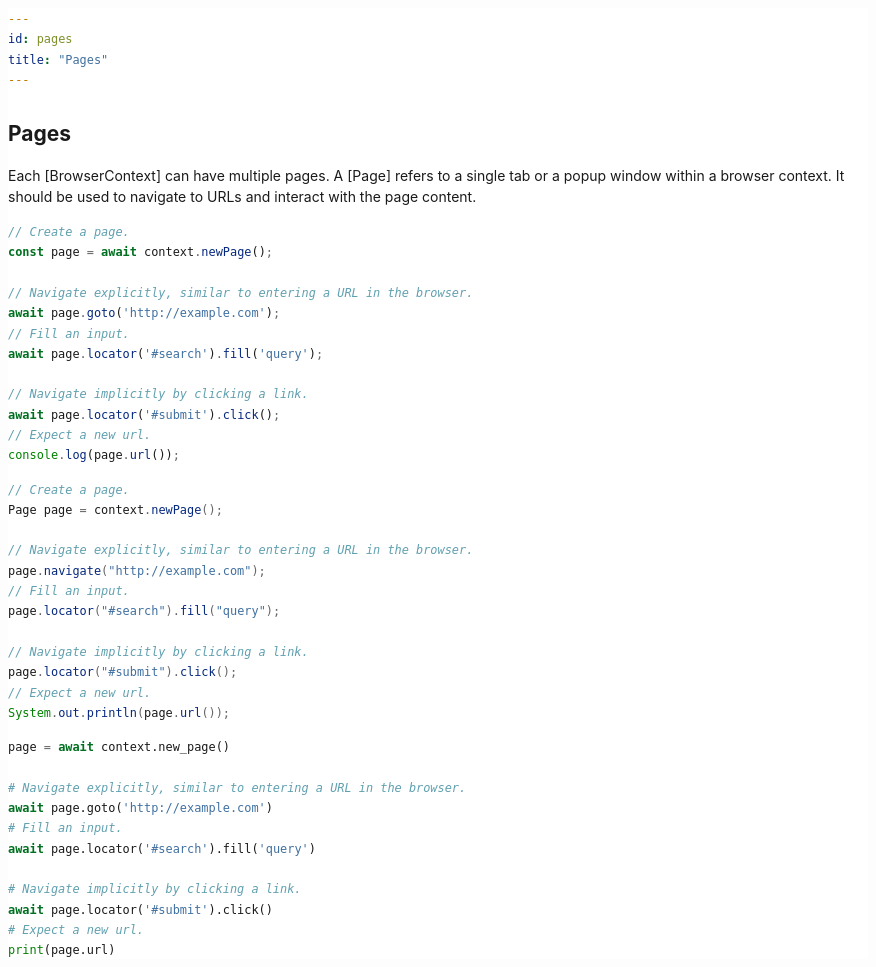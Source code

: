 ```yaml
---
id: pages
title: "Pages"
---
```




## Pages

Each [BrowserContext] can have multiple pages. A [Page] refers to a single tab or a popup window within a browser
context. It should be used to navigate to URLs and interact with the page content.

```js
// Create a page.
const page = await context.newPage();

// Navigate explicitly, similar to entering a URL in the browser.
await page.goto('http://example.com');
// Fill an input.
await page.locator('#search').fill('query');

// Navigate implicitly by clicking a link.
await page.locator('#submit').click();
// Expect a new url.
console.log(page.url());
```

```java
// Create a page.
Page page = context.newPage();

// Navigate explicitly, similar to entering a URL in the browser.
page.navigate("http://example.com");
// Fill an input.
page.locator("#search").fill("query");

// Navigate implicitly by clicking a link.
page.locator("#submit").click();
// Expect a new url.
System.out.println(page.url());
```

```python async
page = await context.new_page()

# Navigate explicitly, similar to entering a URL in the browser.
await page.goto('http://example.com')
# Fill an input.
await page.locator('#search').fill('query')

# Navigate implicitly by clicking a link.
await page.locator('#submit').click()
# Expect a new url.
print(page.url)
```
